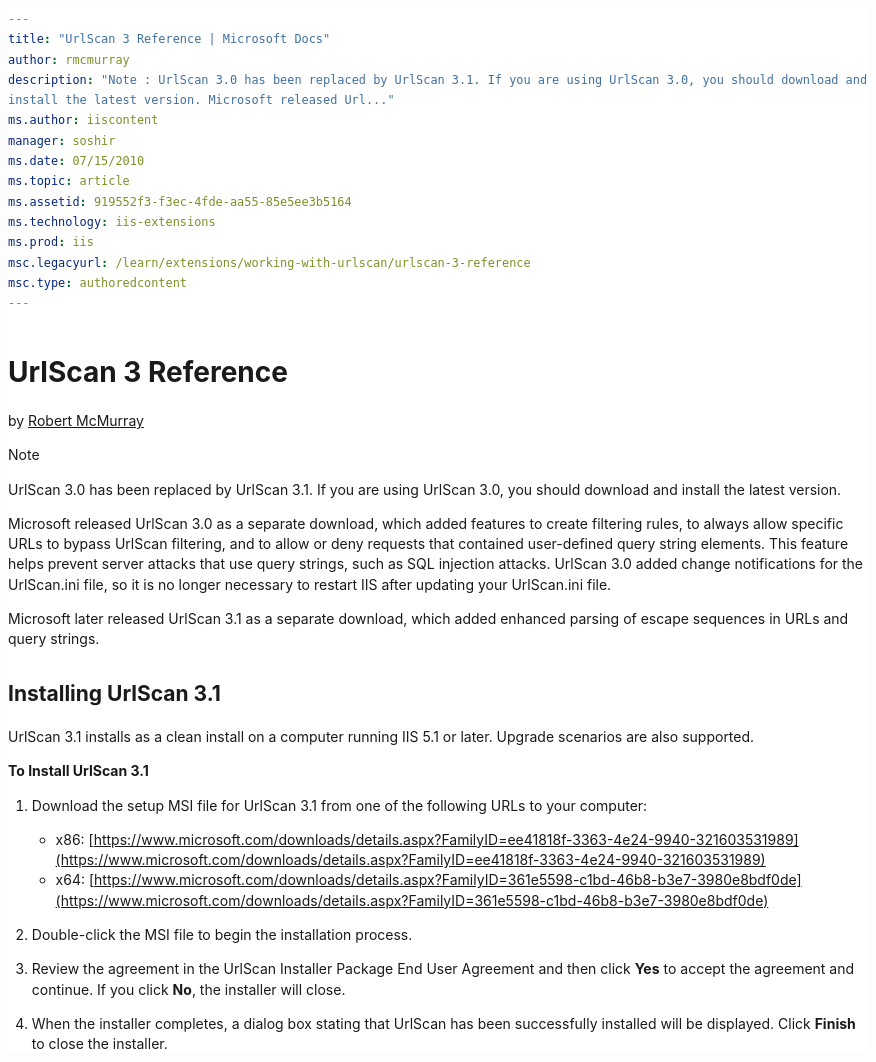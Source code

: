 ```yaml
---
title: "UrlScan 3 Reference | Microsoft Docs"
author: rmcmurray
description: "Note : UrlScan 3.0 has been replaced by UrlScan 3.1. If you are using UrlScan 3.0, you should download and install the latest version. Microsoft released Url..."
ms.author: iiscontent
manager: soshir
ms.date: 07/15/2010
ms.topic: article
ms.assetid: 919552f3-f3ec-4fde-aa55-85e5ee3b5164
ms.technology: iis-extensions
ms.prod: iis
msc.legacyurl: /learn/extensions/working-with-urlscan/urlscan-3-reference
msc.type: authoredcontent
---
```

UrlScan 3 Reference
====================
by [Robert McMurray](https://github.com/rmcmurray)

> [!NOTE]
> UrlScan 3.0 has been replaced by UrlScan 3.1. If you are using UrlScan 3.0, you should download and install the latest version.

Microsoft released UrlScan 3.0 as a separate download, which added features to create filtering rules, to always allow specific URLs to bypass UrlScan filtering, and to allow or deny requests that contained user-defined query string elements. This feature helps prevent server attacks that use query strings, such as SQL injection attacks. UrlScan 3.0 added change notifications for the UrlScan.ini file, so it is no longer necessary to restart IIS after updating your UrlScan.ini file.

Microsoft later released UrlScan 3.1 as a separate download, which added enhanced parsing of escape sequences in URLs and query strings.

<a id="InstallingUrlScan"></a>

## Installing UrlScan 3.1

UrlScan 3.1 installs as a clean install on a computer running IIS 5.1 or later. Upgrade scenarios are also supported.

**To Install UrlScan 3.1**

1. Download the setup MSI file for UrlScan 3.1 from one of the following URLs to your computer: 

    - x86: [https://www.microsoft.com/downloads/details.aspx?FamilyID=ee41818f-3363-4e24-9940-321603531989](https://www.microsoft.com/downloads/details.aspx?FamilyID=ee41818f-3363-4e24-9940-321603531989)
    - x64: [https://www.microsoft.com/downloads/details.aspx?FamilyID=361e5598-c1bd-46b8-b3e7-3980e8bdf0de](https://www.microsoft.com/downloads/details.aspx?FamilyID=361e5598-c1bd-46b8-b3e7-3980e8bdf0de)
2. Double-click the MSI file to begin the installation process.
3. Review the agreement in the UrlScan Installer Package End User Agreement and then click **Yes** to accept the agreement and continue. If you click **No**, the installer will close.
4. When the installer completes, a dialog box stating that UrlScan has been successfully installed will be displayed. Click **Finish** to close the installer.

